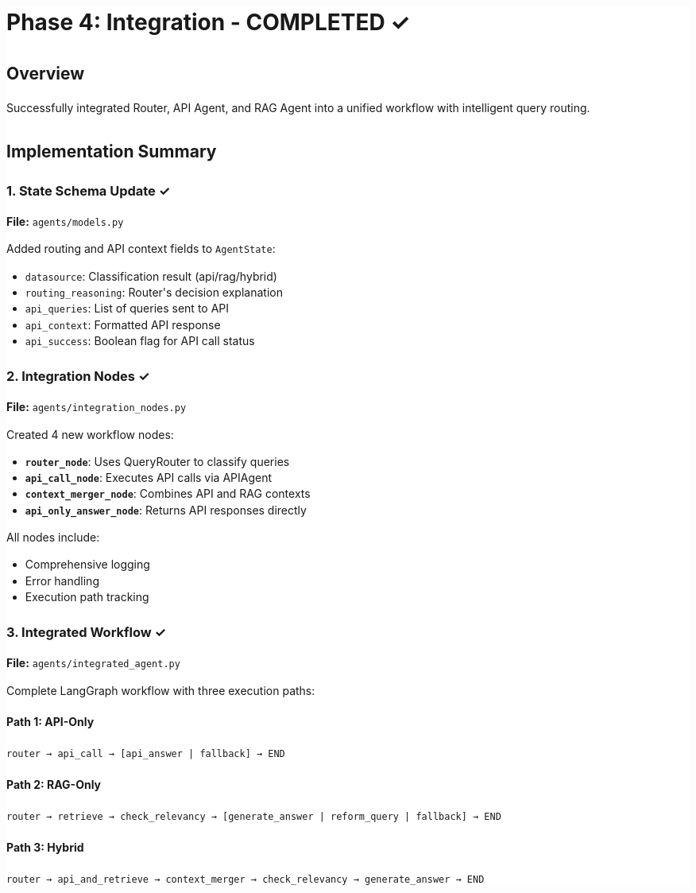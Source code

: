 # Phase 4: Integration - COMPLETED ✓

## Overview
Successfully integrated Router, API Agent, and RAG Agent into a unified workflow with intelligent query routing.

## Implementation Summary

### 1. State Schema Update ✓
**File:** `agents/models.py`

Added routing and API context fields to `AgentState`:
- `datasource`: Classification result (api/rag/hybrid)
- `routing_reasoning`: Router's decision explanation
- `api_queries`: List of queries sent to API
- `api_context`: Formatted API response
- `api_success`: Boolean flag for API call status

### 2. Integration Nodes ✓
**File:** `agents/integration_nodes.py`

Created 4 new workflow nodes:
- **`router_node`**: Uses QueryRouter to classify queries
- **`api_call_node`**: Executes API calls via APIAgent
- **`context_merger_node`**: Combines API and RAG contexts
- **`api_only_answer_node`**: Returns API responses directly

All nodes include:
- Comprehensive logging
- Error handling
- Execution path tracking

### 3. Integrated Workflow ✓
**File:** `agents/integrated_agent.py`

Complete LangGraph workflow with three execution paths:

#### Path 1: API-Only
```
router → api_call → [api_answer | fallback] → END
```

#### Path 2: RAG-Only
```
router → retrieve → check_relevancy → [generate_answer | reform_query | fallback] → END
```

#### Path 3: Hybrid
```
router → api_and_retrieve → context_merger → check_relevancy → generate_answer → END
```
